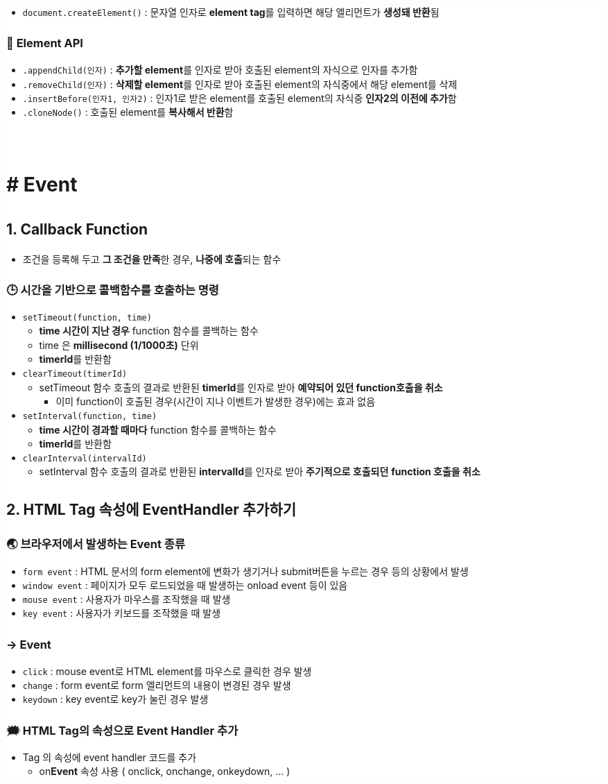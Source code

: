 - `document.createElement()` : 문자열 인자로 **element tag**를 입력하면 해당 엘리먼트가 **생성돼 반환**됨

### 💎 **Element API**

- `.appendChild(인자)` : **추가할 element**를 인자로 받아 호출된 element의 자식으로 인자를 추가함
- `.removeChild(인자)` : **삭제할 element**를 인자로 받아 호출된 element의 자식중에서 해당 element를 삭제
- `.insertBefore(인자1, 인자2)` : 인자1로 받은 element를 호출된 element의 자식중 **인자2의 이전에 추가**함
- `.cloneNode()` : 호출된 element를 **복사해서 반환**함

<br>

# # Event

## 1. Callback Function

- 조건을 등록해 두고 **그 조건을 만족**한 경우, **나중에 호출**되는 함수

### 🕒 **시간을 기반으로 콜백함수를 호출하는 명령**

- `setTimeout(function, time)`
    - **time 시간이 지난 경우** function 함수를 콜백하는 함수
    - time 은 **millisecond (1/1000초)** 단위
    - **timerId**를 반환함
- `clearTimeout(timerId)`
    - setTimeout 함수 호출의 결과로 반환된 **timerId**를 인자로 받아 **예약되어 있던 function호출을 취소**
        - 이미 function이 호출된 경우(시간이 지나 이벤트가 발생한 경우)에는 효과 없음
- `setInterval(function, time)`
    - **time 시간이 경과할 때마다** function 함수를 콜백하는 함수
    - **timerId**를 반환함
- `clearInterval(intervalId)`
    - setInterval 함수 호출의 결과로 반환된 **intervalId**를 인자로 받아 **주기적으로 호출되던** **function 호출을 취소**

## 2. HTML Tag 속성에 EventHandler 추가하기

### 🌏 **브라우저에서 발생하는 Event 종류**

- `form event` : HTML 문서의 form element에 변화가 생기거나 submit버튼을 누르는 경우 등의 상황에서 발생
- `window event` : 페이지가 모두 로드되었을 때 발생하는 onload event 등이 있음
- `mouse event` : 사용자가 마우스를 조작했을 때 발생
- `key event` : 사용자가 키보드를 조작했을 때 발생

### → **Event**

- `click` : mouse event로 HTML element를 마우스로 클릭한 경우 발생
- `change` : form event로 form 엘리먼트의 내용이 변경된 경우 발생
- `keydown` : key event로 key가 눌린 경우 발생

### 🗯 **HTML Tag의 속성으로 Event Handler 추가**

- Tag 의 속성에 event handler 코드를 추가
    - on**Event** 속성 사용 ( onclick, onchange, onkeydown, ... )
